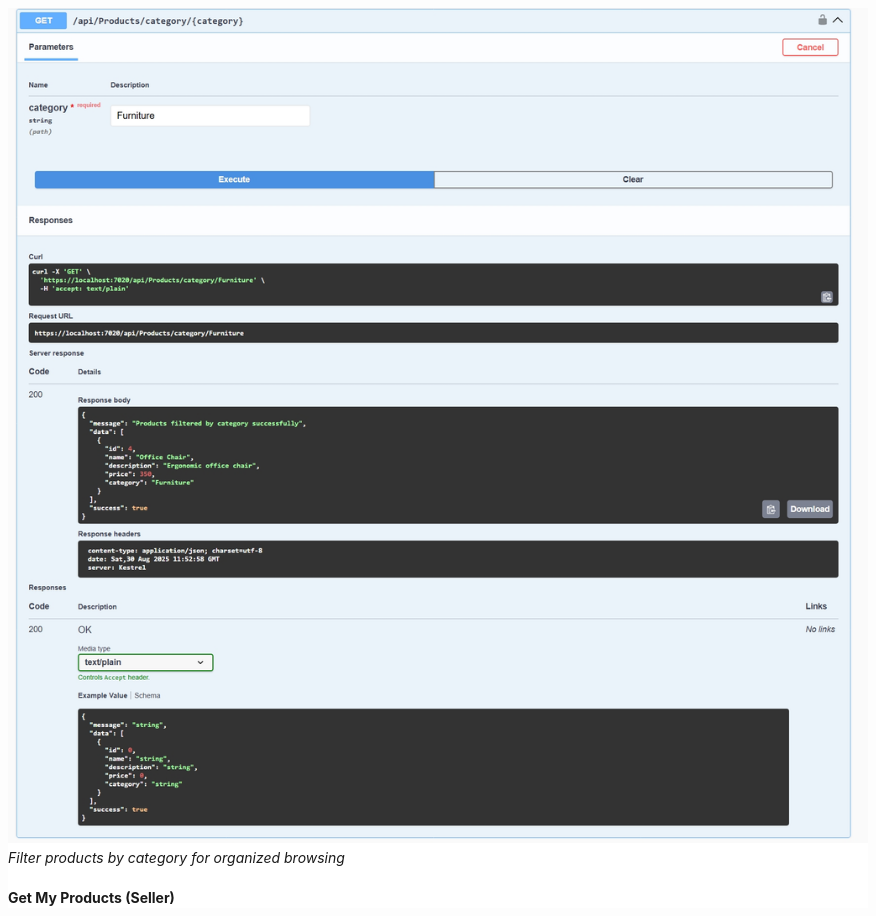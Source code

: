 ![Get Products by Category](Assets/Product%20-Get%20By%20Category.jpeg)
*Filter products by category for organized browsing*

#### Get My Products (Seller)